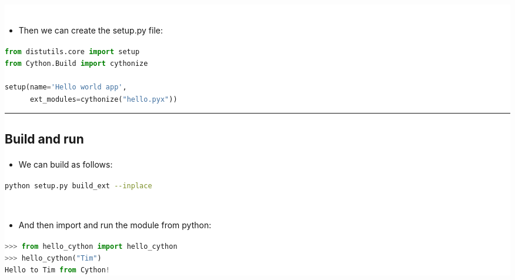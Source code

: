 
<br/>

 * Then we can create the setup.py file:

```python
from distutils.core import setup
from Cython.Build import cythonize

setup(name='Hello world app',
      ext_modules=cythonize("hello.pyx"))
```


---

## Build and run
 * We can build as follows:

```bash
python setup.py build_ext --inplace
```


<br/>

* And then import and run the module from python:

```python
>>> from hello_cython import hello_cython
>>> hello_cython("Tim")
Hello to Tim from Cython!
```


